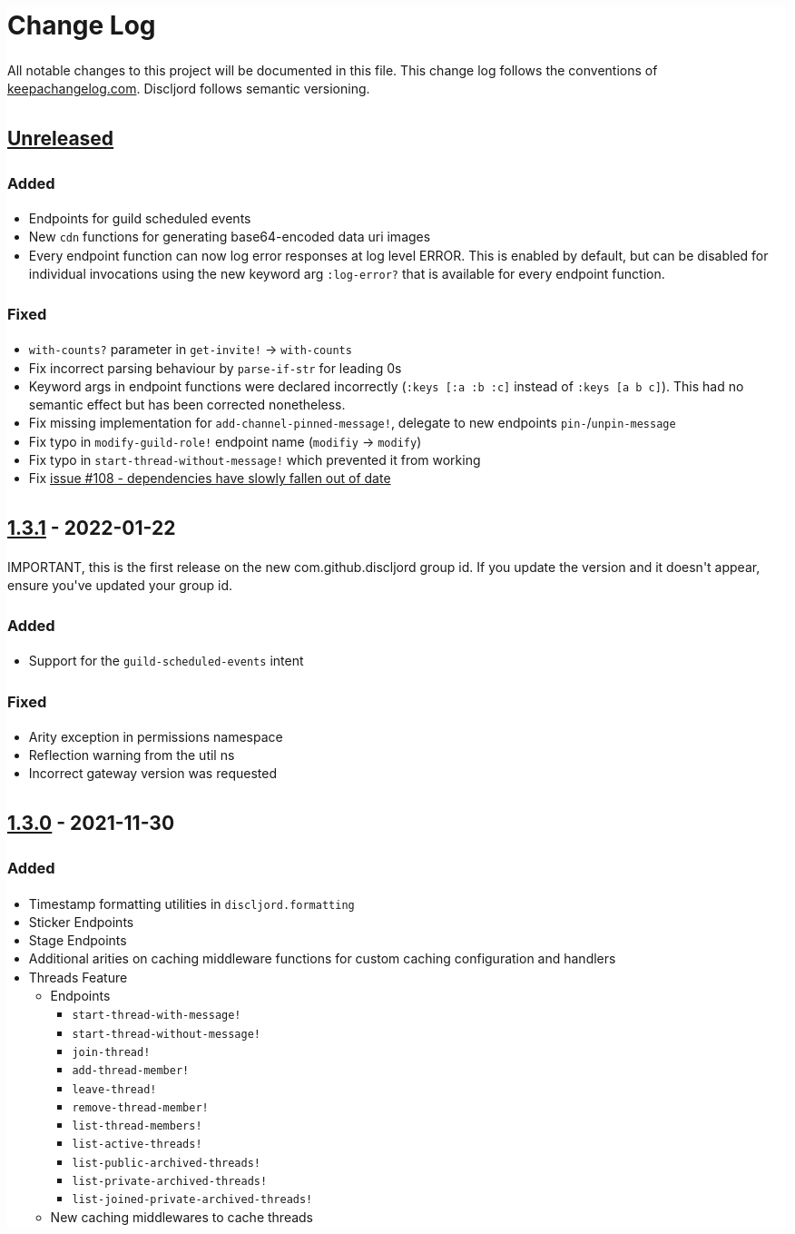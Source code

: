 # Change Log
All notable changes to this project will be documented in this file. This change log follows the conventions of [keepachangelog.com](http://keepachangelog.com/).
Discljord follows semantic versioning.

## [Unreleased]
### Added
- Endpoints for guild scheduled events
- New `cdn` functions for generating base64-encoded data uri images
- Every endpoint function can now log error responses at log level ERROR. This is enabled by default, but can be disabled for individual invocations using the new keyword arg `:log-error?` that is available for every endpoint function.

### Fixed
- `with-counts?` parameter in `get-invite!` -> `with-counts`
- Fix incorrect parsing behaviour by `parse-if-str` for leading 0s
- Keyword args in endpoint functions were declared incorrectly (`:keys [:a :b :c]` instead of `:keys [a b c]`). This had no semantic effect but has been corrected nonetheless.
- Fix missing implementation for `add-channel-pinned-message!`, delegate to new endpoints `pin-`/`unpin-message`
- Fix typo in `modify-guild-role!` endpoint name (`modifiy` -> `modify`)
- Fix typo in `start-thread-without-message!` which prevented it from working
- Fix [issue #108 - dependencies have slowly fallen out of date](https://github.com/discljord/discljord/issues/108)

## [1.3.1] - 2022-01-22
IMPORTANT, this is the first release on the new com.github.discljord group id.
If you update the version and it doesn't appear, ensure you've updated your
group id.

### Added
 - Support for the `guild-scheduled-events` intent

### Fixed
 - Arity exception in permissions namespace
 - Reflection warning from the util ns
 - Incorrect gateway version was requested

## [1.3.0] - 2021-11-30
### Added
 - Timestamp formatting utilities in `discljord.formatting`
 - Sticker Endpoints
 - Stage Endpoints
 - Additional arities on caching middleware functions for custom caching configuration and handlers
 - Threads Feature
   - Endpoints
     - `start-thread-with-message!`
     - `start-thread-without-message!`
     - `join-thread!`
     - `add-thread-member!`
     - `leave-thread!`
     - `remove-thread-member!`
     - `list-thread-members!`
     - `list-active-threads!`
     - `list-public-archived-threads!`
     - `list-private-archived-threads!`
     - `list-joined-private-archived-threads!`
   - New caching middlewares to cache threads

[Unreleased]: https://github.com/IGJoshua/discljord/compare/1.3.1..HEAD
[1.3.1]: https://github.com/IGJoshua/discljord/compare/1.3.0..1.3.1
[1.3.0]: https://github.com/IGJoshua/discljord/compare/1.2.3..1.3.0
[1.2.3]: https://github.com/IGJoshua/discljord/compare/1.2.2..1.2.3
[1.2.2]: https://github.com/IGJoshua/discljord/compare/1.2.1..1.2.2
[1.2.1]: https://github.com/IGJoshua/discljord/compare/1.2.0..1.2.1
[1.2.0]: https://github.com/IGJoshua/discljord/compare/1.1.1..1.2.0
[1.1.1]: https://github.com/IGJoshua/discljord/compare/1.1.0..1.1.1
[1.1.0]: https://github.com/IGJoshua/discljord/compare/1.0.0..1.1.0
[1.0.1]: https://github.com/IGJoshua/discljord/compare/1.0.0..1.0.1
[1.0.0]: https://github.com/IGJoshua/discljord/compare/0.2.9..1.0.0
[0.2.9]: https://github.com/IGJoshua/discljord/compare/0.2.8..0.2.9
[0.2.8]: https://github.com/IGJoshua/discljord/compare/0.2.7..0.2.8
[0.2.7]: https://github.com/IGJoshua/discljord/compare/0.2.6..0.2.7
[0.2.6]: https://github.com/IGJoshua/discljord/compare/0.2.5..0.2.6
[0.2.5]: https://github.com/IGJoshua/discljord/compare/0.2.4..0.2.5
[0.2.4]: https://github.com/IGJoshua/discljord/compare/0.2.3..0.2.4
[0.2.3]: https://github.com/IGJoshua/discljord/compare/0.2.2..0.2.3
[0.2.2]: https://github.com/IGJoshua/discljord/compare/0.2.1..0.2.2
[0.2.1]: https://github.com/IGJoshua/discljord/compare/0.2.0..0.2.1
[0.2.0]: https://github.com/IGJoshua/discljord/compare/0.1.7..0.2.0
[0.1.7]: https://github.com/IGJoshua/discljord/compare/0.1.6..0.1.7
[0.1.6]: https://github.com/IGJoshua/discljord/compare/0.1.5..0.1.6
[0.1.5]: https://github.com/IGJoshua/discljord/compare/0.1.4..0.1.5
[0.1.4]: https://github.com/IGJoshua/discljord/compare/0.1.3..0.1.4
[0.1.3]: https://github.com/IGJoshua/discljord/compare/0.1.2..0.1.3
[0.1.2]: https://github.com/IGJoshua/discljord/compare/0.1.1..0.1.2
[0.1.1]: https://github.com/IGJoshua/discljord/compare/0.1.0..0.1.1
[0.1.0]: https://github.com/IGJoshua/discljord/compare/aa53670762bd6c5ecc35081115b438699be24077...0.1.0